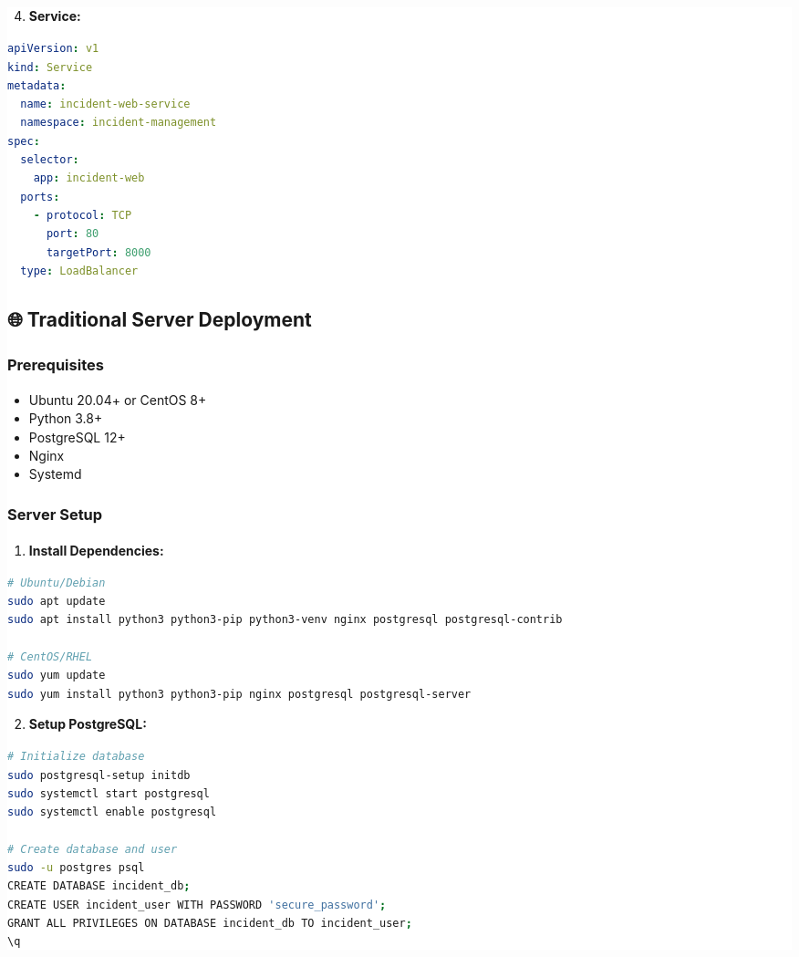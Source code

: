 ```yaml
```

4. **Service:**

```yaml
apiVersion: v1
kind: Service
metadata:
  name: incident-web-service
  namespace: incident-management
spec:
  selector:
    app: incident-web
  ports:
    - protocol: TCP
      port: 80
      targetPort: 8000
  type: LoadBalancer
```

## 🌐 Traditional Server Deployment

### Prerequisites

- Ubuntu 20.04+ or CentOS 8+
- Python 3.8+
- PostgreSQL 12+
- Nginx
- Systemd

### Server Setup

1. **Install Dependencies:**

```bash
# Ubuntu/Debian
sudo apt update
sudo apt install python3 python3-pip python3-venv nginx postgresql postgresql-contrib

# CentOS/RHEL
sudo yum update
sudo yum install python3 python3-pip nginx postgresql postgresql-server
```

2. **Setup PostgreSQL:**

```bash
# Initialize database
sudo postgresql-setup initdb
sudo systemctl start postgresql
sudo systemctl enable postgresql

# Create database and user
sudo -u postgres psql
CREATE DATABASE incident_db;
CREATE USER incident_user WITH PASSWORD 'secure_password';
GRANT ALL PRIVILEGES ON DATABASE incident_db TO incident_user;
\q
```
